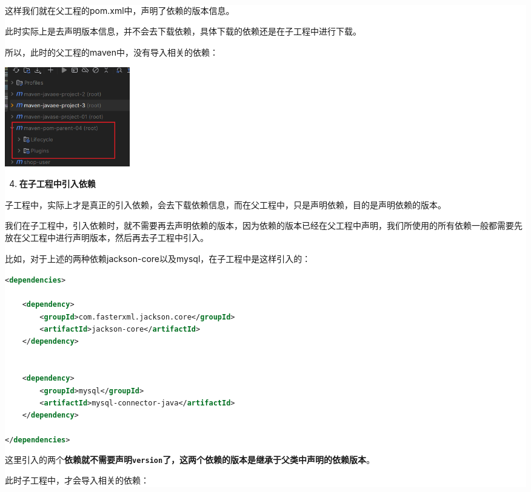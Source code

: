 这样我们就在父工程的pom.xml中，声明了依赖的版本信息。

此时实际上是去声明版本信息，并不会去下载依赖，具体下载的依赖还是在子工程中进行下载。

所以，此时的父工程的maven中，没有导入相关的依赖：

<img src=".\images\image-20240509144608277.png" alt="image-20240509144608277" style="zoom: 67%;" />



4. **在子工程中引入依赖**

子工程中，实际上才是真正的引入依赖，会去下载依赖信息，而在父工程中，只是声明依赖，目的是声明依赖的版本。

我们在子工程中，引入依赖时，就不需要再去声明依赖的版本，因为依赖的版本已经在父工程中声明，我们所使用的所有依赖一般都需要先放在父工程中进行声明版本，然后再去子工程中引入。

比如，对于上述的两种依赖jackson-core以及mysql，在子工程中是这样引入的：

```xml
<dependencies>
    
    <dependency>
        <groupId>com.fasterxml.jackson.core</groupId>
        <artifactId>jackson-core</artifactId>
    </dependency>

    
    <dependency>
        <groupId>mysql</groupId>
        <artifactId>mysql-connector-java</artifactId>
    </dependency>
    
</dependencies>
```

这里引入的两个**依赖就不需要声明`version`**了，这两个依赖的版本是**继承于父类中声明的依赖版本**。

此时子工程中，才会导入相关的依赖：
